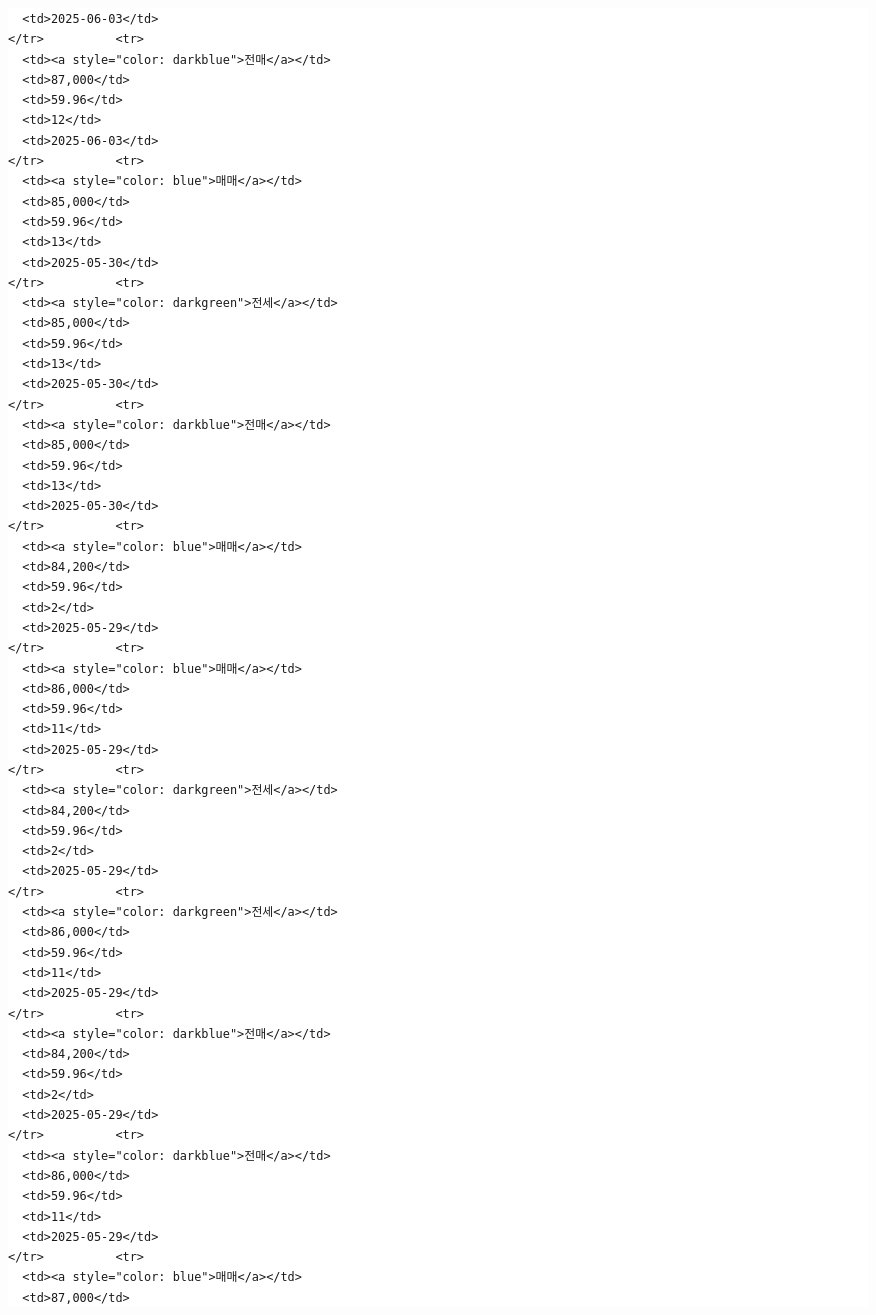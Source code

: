       <td>2025-06-03</td>
    </tr>          <tr>
      <td><a style="color: darkblue">전매</a></td>
      <td>87,000</td>
      <td>59.96</td>
      <td>12</td>
      <td>2025-06-03</td>
    </tr>          <tr>
      <td><a style="color: blue">매매</a></td>
      <td>85,000</td>
      <td>59.96</td>
      <td>13</td>
      <td>2025-05-30</td>
    </tr>          <tr>
      <td><a style="color: darkgreen">전세</a></td>
      <td>85,000</td>
      <td>59.96</td>
      <td>13</td>
      <td>2025-05-30</td>
    </tr>          <tr>
      <td><a style="color: darkblue">전매</a></td>
      <td>85,000</td>
      <td>59.96</td>
      <td>13</td>
      <td>2025-05-30</td>
    </tr>          <tr>
      <td><a style="color: blue">매매</a></td>
      <td>84,200</td>
      <td>59.96</td>
      <td>2</td>
      <td>2025-05-29</td>
    </tr>          <tr>
      <td><a style="color: blue">매매</a></td>
      <td>86,000</td>
      <td>59.96</td>
      <td>11</td>
      <td>2025-05-29</td>
    </tr>          <tr>
      <td><a style="color: darkgreen">전세</a></td>
      <td>84,200</td>
      <td>59.96</td>
      <td>2</td>
      <td>2025-05-29</td>
    </tr>          <tr>
      <td><a style="color: darkgreen">전세</a></td>
      <td>86,000</td>
      <td>59.96</td>
      <td>11</td>
      <td>2025-05-29</td>
    </tr>          <tr>
      <td><a style="color: darkblue">전매</a></td>
      <td>84,200</td>
      <td>59.96</td>
      <td>2</td>
      <td>2025-05-29</td>
    </tr>          <tr>
      <td><a style="color: darkblue">전매</a></td>
      <td>86,000</td>
      <td>59.96</td>
      <td>11</td>
      <td>2025-05-29</td>
    </tr>          <tr>
      <td><a style="color: blue">매매</a></td>
      <td>87,000</td>